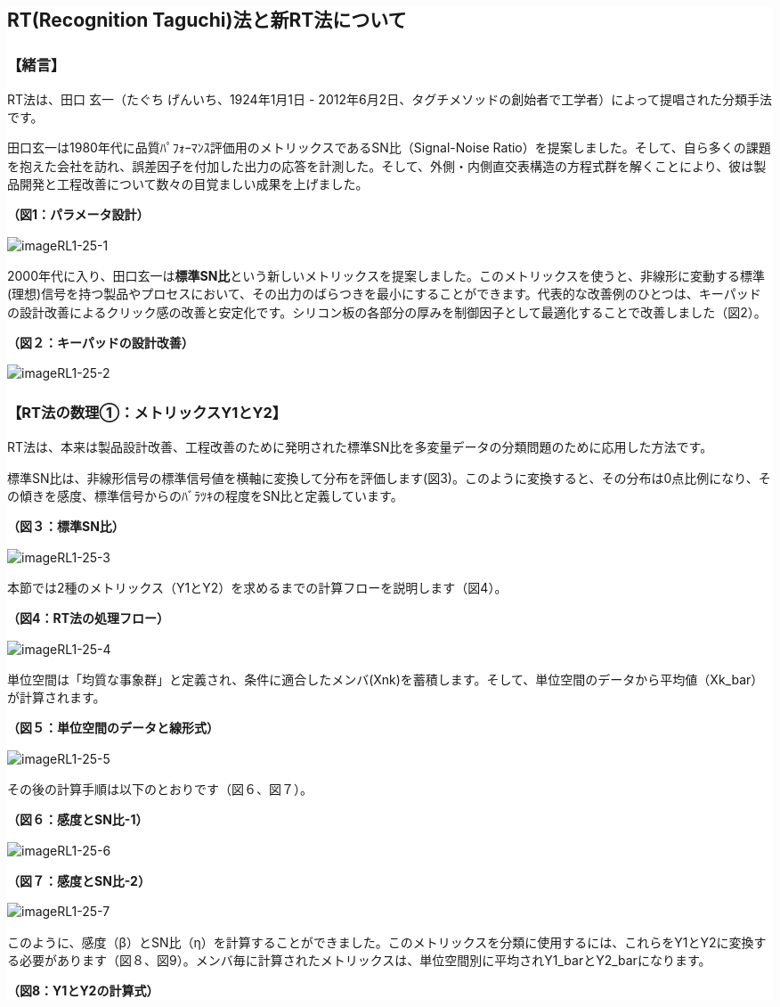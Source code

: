 ## RT(Recognition Taguchi)法と新RT法について

### 【緒言】

RT法は、田口 玄一（たぐち げんいち、1924年1月1日 - 2012年6月2日、タグチメソッドの創始者で工学者）によって提唱された分類手法です。

田口玄一は1980年代に品質ﾊﾟﾌｫｰﾏﾝｽ評価用のメトリックスであるSN比（Signal-Noise Ratio）を提案しました。そして、自ら多くの課題を抱えた会社を訪れ、誤差因子を付加した出力の応答を計測した。そして、外側・内側直交表構造の方程式群を解くことにより、彼は製品開発と工程改善について数々の目覚ましい成果を上げました。

**（図1：パラメータ設計）**

![imageRL1-25-1](https://yaber1965.github.io/images/imageRL1-25-1.jpg)

2000年代に入り、田口玄一は**標準SN比**という新しいメトリックスを提案しました。このメトリックスを使うと、非線形に変動する標準(理想)信号を持つ製品やプロセスにおいて、その出力のばらつきを最小にすることができます。代表的な改善例のひとつは、キーパッドの設計改善によるクリック感の改善と安定化です。シリコン板の各部分の厚みを制御因子として最適化することで改善しました（図2）。

**（図２：キーパッドの設計改善）**

![imageRL1-25-2](https://yaber1965.github.io/images/imageRL1-25-2.jpg)

### 【RT法の数理①：メトリックスY1とY2】

RT法は、本来は製品設計改善、工程改善のために発明された標準SN比を多変量データの分類問題のために応用した方法です。

標準SN比は、非線形信号の標準信号値を横軸に変換して分布を評価します(図3)。このように変換すると、その分布は0点比例になり、その傾きを感度、標準信号からのﾊﾞﾗﾂｷの程度をSN比と定義しています。

**（図３：標準SN比）**

![imageRL1-25-3](https://yaber1965.github.io/images/imageRL1-25-3.jpg)

本節では2種のメトリックス（Y1とY2）を求めるまでの計算フローを説明します（図4）。

**（図4：RT法の処理フロー）**

![imageRL1-25-4](https://yaber1965.github.io/images/imageRL1-25-4.jpg)

単位空間は「均質な事象群」と定義され、条件に適合したメンバ(Xnk)を蓄積します。そして、単位空間のデータから平均値（Xk_bar）が計算されます。

**（図５：単位空間のデータと線形式）**

![imageRL1-25-5](https://yaber1965.github.io/images/imageRL1-25-5.jpg)

その後の計算手順は以下のとおりです（図６、図７）。

**（図６：感度とSN比-1）**

![imageRL1-25-6](https://yaber1965.github.io/images/imageRL1-25-6.jpg)

**（図７：感度とSN比-2）**

![imageRL1-25-7](https://yaber1965.github.io/images/imageRL1-25-7.jpg)

このように、感度（β）とSN比（η）を計算することができました。このメトリックスを分類に使用するには、これらをY1とY2に変換する必要があります（図８、図9）。メンバ毎に計算されたメトリックスは、単位空間別に平均されY1_barとY2_barになります。

**（図8：Y1とY2の計算式）**
